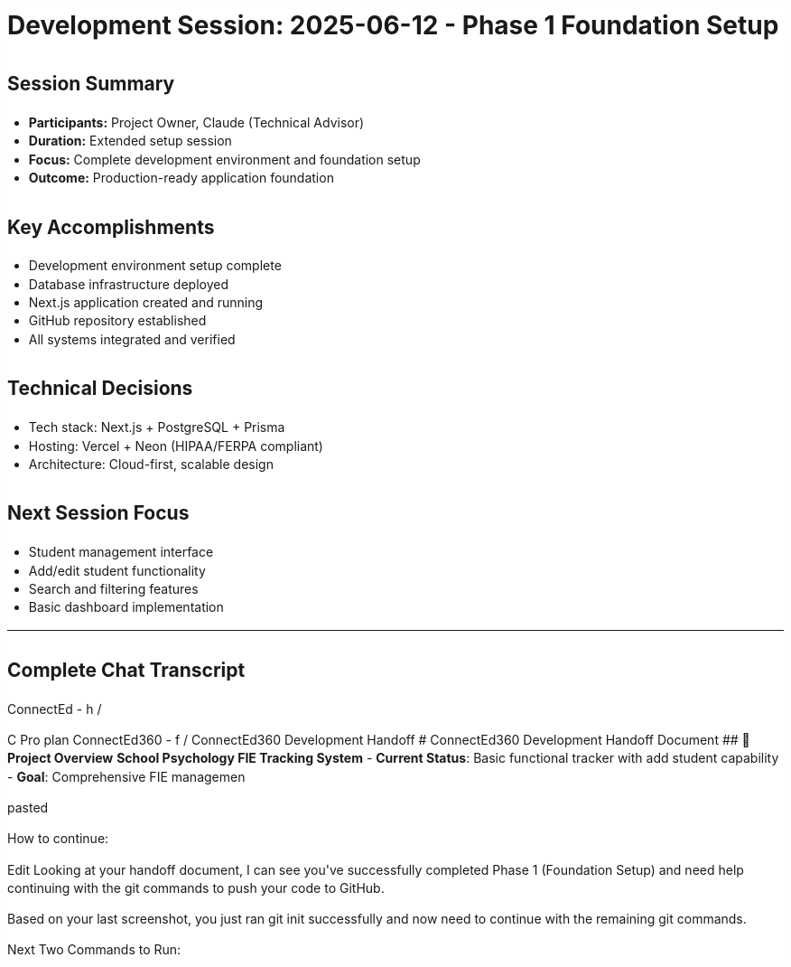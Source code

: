 # Development Session: 2025-06-12 - Phase 1 Foundation Setup

## Session Summary
- **Participants:** Project Owner, Claude (Technical Advisor)
- **Duration:** Extended setup session
- **Focus:** Complete development environment and foundation setup
- **Outcome:** Production-ready application foundation

## Key Accomplishments
- Development environment setup complete
- Database infrastructure deployed
- Next.js application created and running
- GitHub repository established
- All systems integrated and verified

## Technical Decisions
- Tech stack: Next.js + PostgreSQL + Prisma
- Hosting: Vercel + Neon (HIPAA/FERPA compliant)
- Architecture: Cloud-first, scalable design

## Next Session Focus
- Student management interface
- Add/edit student functionality
- Search and filtering features
- Basic dashboard implementation

---

## Complete Chat Transcript

ConnectEd - h /

C Pro plan ConnectEd360 - f / ConnectEd360 Development Handoff # ConnectEd360 Development Handoff Document ## 🎯 **Project Overview** **School Psychology FIE Tracking System** - **Current Status**: Basic functional tracker with add student capability - **Goal**: Comprehensive FIE managemen

pasted

How to continue:

Edit
Looking at your handoff document, I can see you've successfully completed Phase 1 (Foundation Setup) and need help continuing with the git commands to push your code to GitHub.

Based on your last screenshot, you just ran git init successfully and now need to continue with the remaining git commands.

Next Two Commands to Run:

